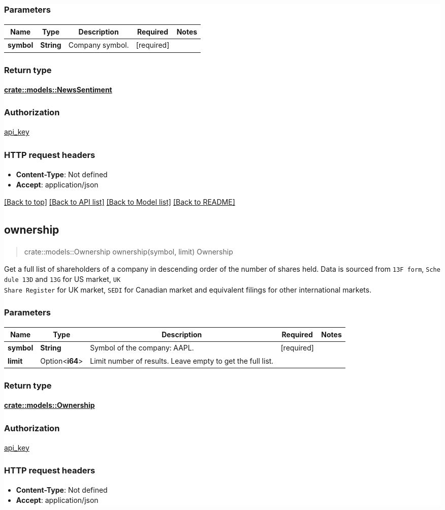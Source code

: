 ### Parameters


Name | Type | Description  | Required | Notes
------------- | ------------- | ------------- | ------------- | -------------
**symbol** | **String** | Company symbol. | [required] |

### Return type

[**crate::models::NewsSentiment**](NewsSentiment.md)

### Authorization

[api_key](../README.md#api_key)

### HTTP request headers

- **Content-Type**: Not defined
- **Accept**: application/json

[[Back to top]](#) [[Back to API list]](../README.md#documentation-for-api-endpoints) [[Back to Model list]](../README.md#documentation-for-models) [[Back to README]](../README.md)


## ownership

> crate::models::Ownership ownership(symbol, limit)
Ownership

Get a full list of shareholders of a company in descending order of the number of shares held. Data is sourced from <code>13F form</code>, <code>Schedule 13D</code> and <code>13G</code> for US market, <code>UK Share Register</code> for UK market, <code>SEDI</code> for Canadian market and equivalent filings for other international markets.

### Parameters


Name | Type | Description  | Required | Notes
------------- | ------------- | ------------- | ------------- | -------------
**symbol** | **String** | Symbol of the company: AAPL. | [required] |
**limit** | Option<**i64**> | Limit number of results. Leave empty to get the full list. |  |

### Return type

[**crate::models::Ownership**](Ownership.md)

### Authorization

[api_key](../README.md#api_key)

### HTTP request headers

- **Content-Type**: Not defined
- **Accept**: application/json
